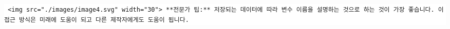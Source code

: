      <img src="./images/image4.svg" width="30"> **전문가 팁:** 저장되는 데이터에 따라 변수 이름을 설명하는 것으로 하는 것이 가장 좋습니다. 이 접근 방식은 미래에 도움이 되고 다른 제작자에게도 도움이 됩니다.
